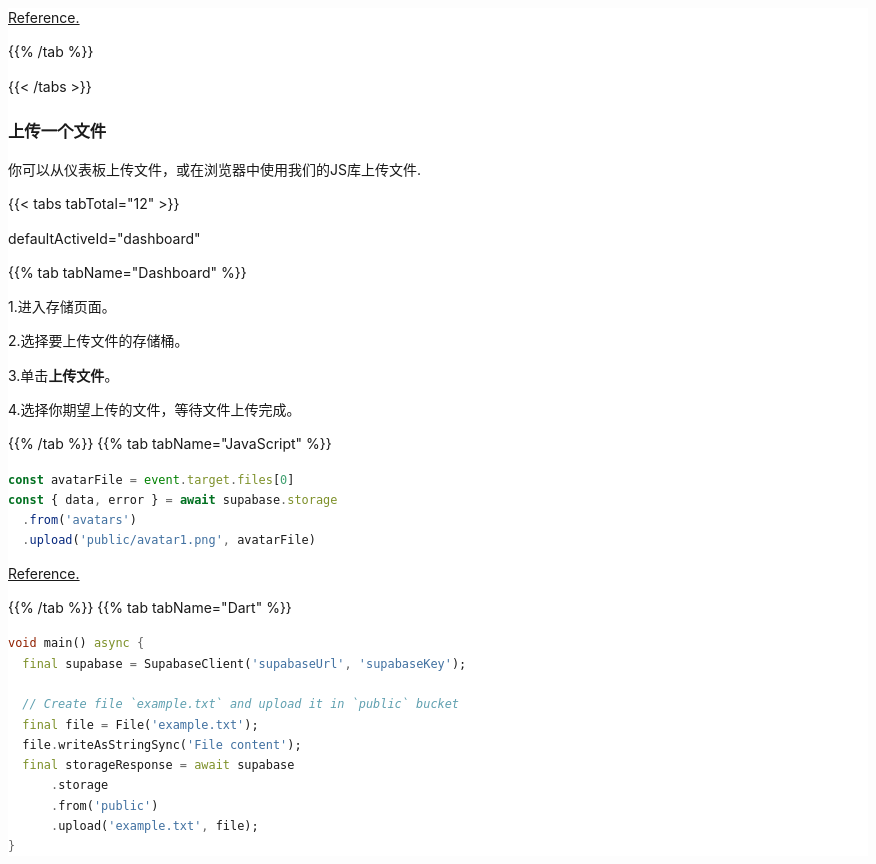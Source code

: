 [Reference.](https://pub.dev/documentation/storage_client/latest/storage_client/SupabaseStorageClient/createBucket.html)



{{% /tab %}}

{{< /tabs >}}

### 上传一个文件

你可以从仪表板上传文件，或在浏览器中使用我们的JS库上传文件.

{{< tabs tabTotal="12" >}}

  
  
  
  defaultActiveId="dashboard"
>
{{% tab tabName="Dashboard" %}}



1.进入存储页面。   

2.选择要上传文件的存储桶。   

3.单击**上传文件**。    

4.选择你期望上传的文件，等待文件上传完成。   




{{% /tab %}}
{{% tab tabName="JavaScript" %}}



```js
const avatarFile = event.target.files[0]
const { data, error } = await supabase.storage
  .from('avatars')
  .upload('public/avatar1.png', avatarFile)
```

[Reference.](/docs/app/SDKdocs/JavaScript/storage/storage-from-upload)



{{% /tab %}}
{{% tab tabName="Dart" %}}



```dart
void main() async {
  final supabase = SupabaseClient('supabaseUrl', 'supabaseKey');

  // Create file `example.txt` and upload it in `public` bucket
  final file = File('example.txt');
  file.writeAsStringSync('File content');
  final storageResponse = await supabase
      .storage
      .from('public')
      .upload('example.txt', file);
}
```
